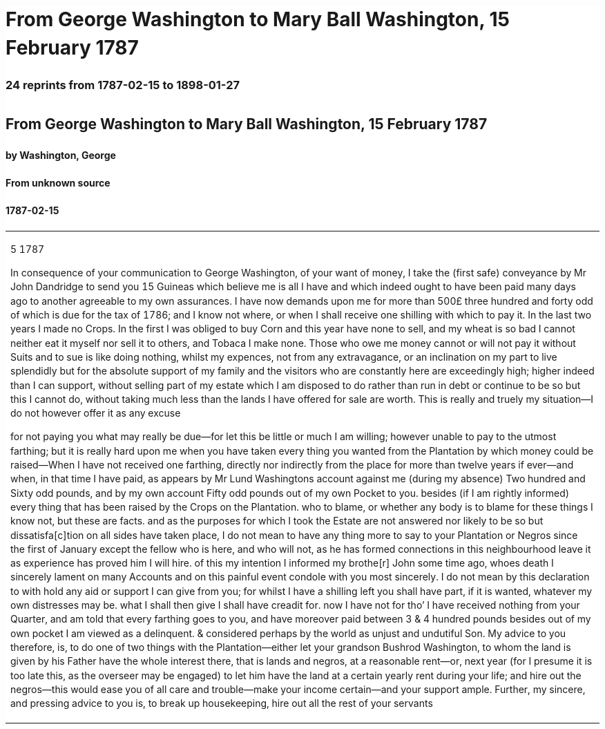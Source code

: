 
# From George Washington to Mary Ball Washington, 15 February 1787

### 24 reprints from 1787-02-15 to 1898-01-27

## From George Washington to Mary Ball Washington, 15 February 1787

#### by Washington, George

#### From unknown source

#### 1787-02-15

<table style="width: 100%;"><tr><td style="width: 50%">

5 1787  
  
In consequence of your communication to George Washington, of your want of money, I take the (first safe) conveyance by Mr John Dandridge to send you 15 Guineas which believe me is all I have and which indeed ought to have been paid many days ago to another agreeable to my own assurances. I have now demands upon me for more than 500£ three hundred and forty odd of which is due for the tax of 1786; and I know not where, or when I shall receive one shilling with which to pay it. In the last two years I made no Crops. In the first I was obliged to buy Corn and this year have none to sell, and my wheat is so bad I cannot neither eat it myself nor sell it to others, and Tobaca I make none. Those who owe me money cannot or will not pay it without Suits and to sue is like doing nothing, whilst my expences, not from any extravagance, or an inclination on my part to live splendidly but for the absolute support of my family and the visitors who are constantly here are exceedingly high; higher indeed than I can support, without selling part of my estate which I am disposed to do rather than run in debt or continue to be so but this I cannot do, without taking much less than the lands I have offered for sale are worth. This is really and truely my situation—I do not however offer it as any excuse  
  
for not paying you what may really be due—for let this be little or much I am willing; however unable to pay to the utmost farthing; but it is really hard upon me when you have taken every thing you wanted from the Plantation by which money could be raised—When I have not received one farthing, directly nor indirectly from the place for more than twelve years if ever—and when, in that time I have paid, as appears by Mr Lund Washingtons account against me (during my absence) Two hundred and Sixty odd pounds, and by my own account Fifty odd pounds out of my own Pocket to you. besides (if I am rightly informed) every thing that has been raised by the Crops on the Plantation. who to blame, or whether any body is to blame for these things I know not, but these are facts. and as the purposes for which I took the Estate are not answered nor likely to be so but dissatisfa[c]tion on all sides have taken place, I do not mean to have any thing more to say to your Plantation or Negros since the first of January except the fellow who is here, and who will not, as he has formed connections in this neighbourhood leave it as experience has proved him I will hire. of this my intention I informed my brothe[r] John some time ago, whoes death I sincerely lament on many Accounts and on this painful event condole with you most sincerely. I do not mean by this declaration to with hold any aid or support I can give from you; for whilst I have a shilling left you shall have part, if it is wanted, whatever my own distresses may be. what I shall then give I shall have creadit for. now I have not for tho’ I have received nothing from your Quarter, and am told that every farthing goes to you, and have moreover paid between 3 &amp; 4 hundred pounds besides out of my own pocket I am viewed as a delinquent. &amp; considered perhaps by the world as unjust and undutiful Son. My advice to you therefore, is, to do one of two things with the Plantation—either let your grandson Bushrod Washington, to whom the land is given by his Father have the whole interest there, that is lands and negros, at a reasonable rent—or, next year (for I presume it is too late this, as the overseer may be engaged) to let him have the land at a certain yearly rent during your life; and hire out the negros—this would ease you of all care and trouble—make your income certain—and your support ample. Further, my sincere, and pressing advice to you is, to break up housekeeping, hire out all the rest of your servants  
  
